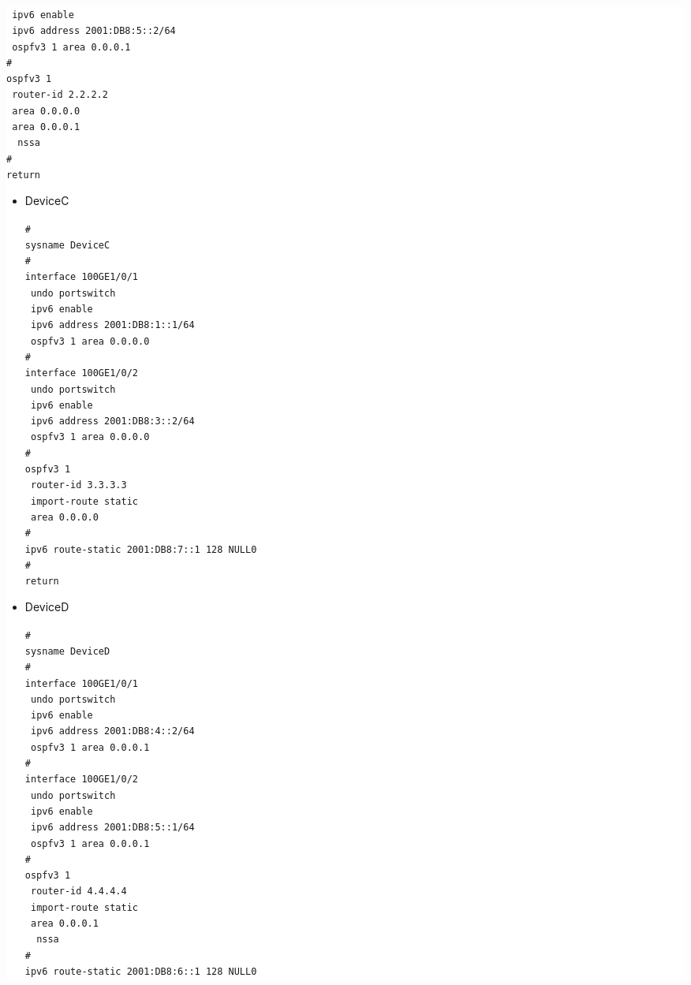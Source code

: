   ```
   ipv6 enable    
   ipv6 address 2001:DB8:5::2/64
   ospfv3 1 area 0.0.0.1
  #               
  ospfv3 1        
   router-id 2.2.2.2
   area 0.0.0.0   
   area 0.0.0.1   
    nssa            
  #
  return
  ```
* DeviceC
  
  ```
  #
  sysname DeviceC
  #   
  interface 100GE1/0/1
   undo portswitch
   ipv6 enable    
   ipv6 address 2001:DB8:1::1/64
   ospfv3 1 area 0.0.0.0
  #               
  interface 100GE1/0/2
   undo portswitch
   ipv6 enable    
   ipv6 address 2001:DB8:3::2/64
   ospfv3 1 area 0.0.0.0
  #               
  ospfv3 1        
   router-id 3.3.3.3
   import-route static
   area 0.0.0.0   
  #               
  ipv6 route-static 2001:DB8:7::1 128 NULL0 
  #
  return
  ```
* DeviceD
  
  ```
  #
  sysname DeviceD
  #
  interface 100GE1/0/1
   undo portswitch
   ipv6 enable    
   ipv6 address 2001:DB8:4::2/64
   ospfv3 1 area 0.0.0.1
  #               
  interface 100GE1/0/2
   undo portswitch
   ipv6 enable    
   ipv6 address 2001:DB8:5::1/64
   ospfv3 1 area 0.0.0.1
  #              
  ospfv3 1        
   router-id 4.4.4.4
   import-route static
   area 0.0.0.1   
    nssa          
  #
  ipv6 route-static 2001:DB8:6::1 128 NULL0 
  ```